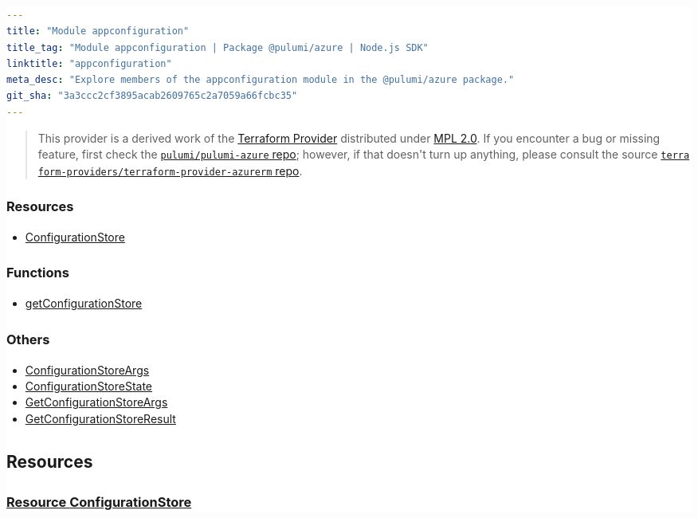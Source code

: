```yaml
---
title: "Module appconfiguration"
title_tag: "Module appconfiguration | Package @pulumi/azure | Node.js SDK"
linktitle: "appconfiguration"
meta_desc: "Explore members of the appconfiguration module in the @pulumi/azure package."
git_sha: "3a3ccc2cf3895acab2609765c2a7059a66fcbc35"
---
```






> This provider is a derived work of the [Terraform Provider](https://github.com/terraform-providers/terraform-provider-azurerm)
> distributed under [MPL 2.0](https://www.mozilla.org/en-US/MPL/2.0/). If you encounter a bug or missing feature,
> first check the [`pulumi/pulumi-azure` repo](https://github.com/pulumi/pulumi-azure/issues); however, if that doesn't turn up anything,
> please consult the source [`terraform-providers/terraform-provider-azurerm` repo](https://github.com/terraform-providers/terraform-provider-azurerm/issues).





<h3>Resources</h3>
<ul class="api">
    <li><a href="#ConfigurationStore"><span class="symbol resource"></span>ConfigurationStore</a></li>
</ul>

<h3>Functions</h3>
<ul class="api">
    <li><a href="#getConfigurationStore"><span class="symbol function"></span>getConfigurationStore</a></li>
</ul>

<h3>Others</h3>
<ul class="api">
    <li><a href="#ConfigurationStoreArgs"><span class="symbol api"></span>ConfigurationStoreArgs</a></li>
    <li><a href="#ConfigurationStoreState"><span class="symbol api"></span>ConfigurationStoreState</a></li>
    <li><a href="#GetConfigurationStoreArgs"><span class="symbol api"></span>GetConfigurationStoreArgs</a></li>
    <li><a href="#GetConfigurationStoreResult"><span class="symbol api"></span>GetConfigurationStoreResult</a></li>
</ul>


<h2 id="resources">Resources</h2>
<h3 class="pdoc-module-header" id="ConfigurationStore" data-link-title="ConfigurationStore">
    <a href="https://github.com/pulumi/pulumi-azure/blob/3a3ccc2cf3895acab2609765c2a7059a66fcbc35/sdk/nodejs/appconfiguration/configurationStore.ts#L27">
        Resource <strong>ConfigurationStore</strong>
    </a>
</h3>
